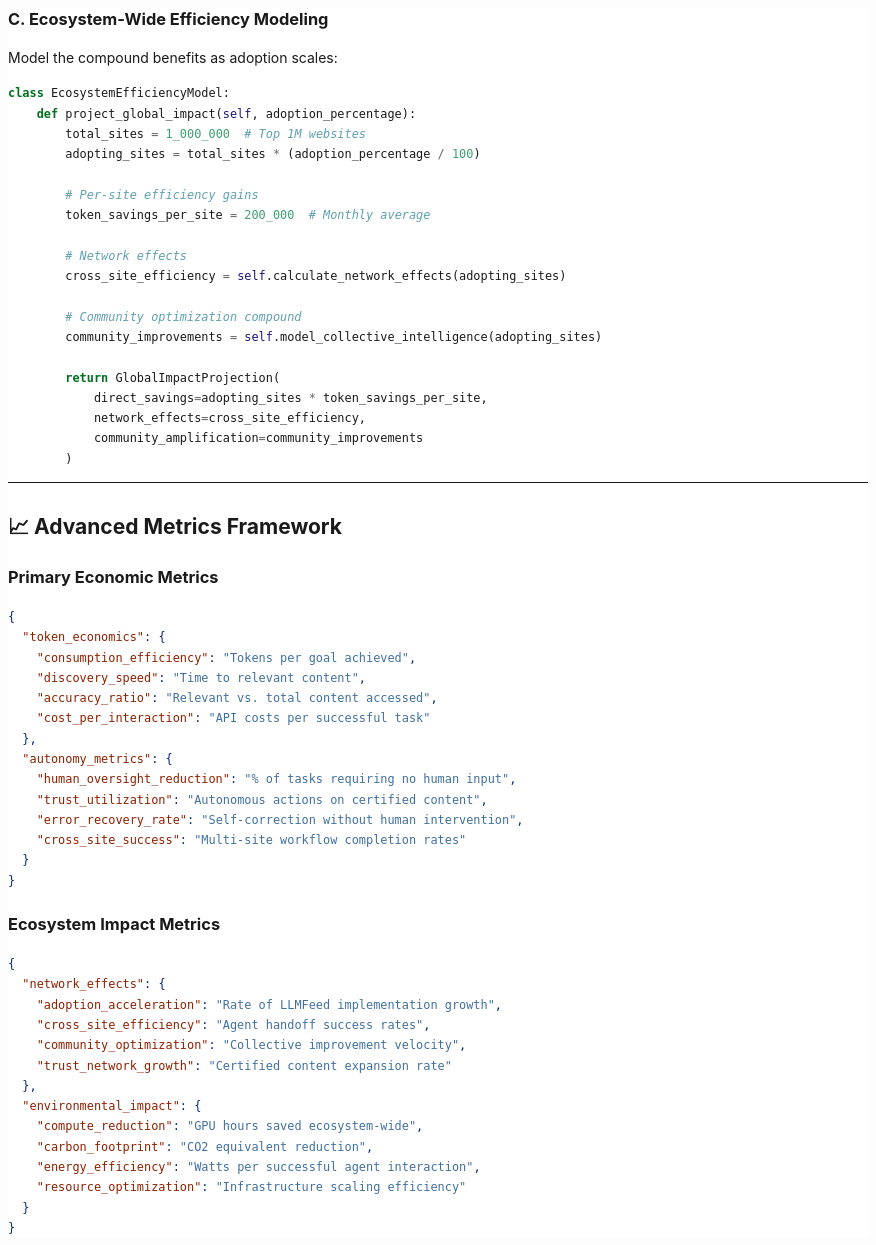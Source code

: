 ### **C. Ecosystem-Wide Efficiency Modeling**

Model the compound benefits as adoption scales:

```python
class EcosystemEfficiencyModel:
    def project_global_impact(self, adoption_percentage):
        total_sites = 1_000_000  # Top 1M websites
        adopting_sites = total_sites * (adoption_percentage / 100)
        
        # Per-site efficiency gains
        token_savings_per_site = 200_000  # Monthly average
        
        # Network effects  
        cross_site_efficiency = self.calculate_network_effects(adopting_sites)
        
        # Community optimization compound
        community_improvements = self.model_collective_intelligence(adopting_sites)
        
        return GlobalImpactProjection(
            direct_savings=adopting_sites * token_savings_per_site,
            network_effects=cross_site_efficiency,
            community_amplification=community_improvements
        )
```

---

## 📈 Advanced Metrics Framework

### **Primary Economic Metrics**
```json
{
  "token_economics": {
    "consumption_efficiency": "Tokens per goal achieved",
    "discovery_speed": "Time to relevant content",
    "accuracy_ratio": "Relevant vs. total content accessed",
    "cost_per_interaction": "API costs per successful task"
  },
  "autonomy_metrics": {
    "human_oversight_reduction": "% of tasks requiring no human input",
    "trust_utilization": "Autonomous actions on certified content",
    "error_recovery_rate": "Self-correction without human intervention",
    "cross_site_success": "Multi-site workflow completion rates"
  }
}
```

### **Ecosystem Impact Metrics**
```json
{
  "network_effects": {
    "adoption_acceleration": "Rate of LLMFeed implementation growth",
    "cross_site_efficiency": "Agent handoff success rates",
    "community_optimization": "Collective improvement velocity",
    "trust_network_growth": "Certified content expansion rate"
  },
  "environmental_impact": {
    "compute_reduction": "GPU hours saved ecosystem-wide",
    "carbon_footprint": "CO2 equivalent reduction",
    "energy_efficiency": "Watts per successful agent interaction",
    "resource_optimization": "Infrastructure scaling efficiency"
  }
}
```